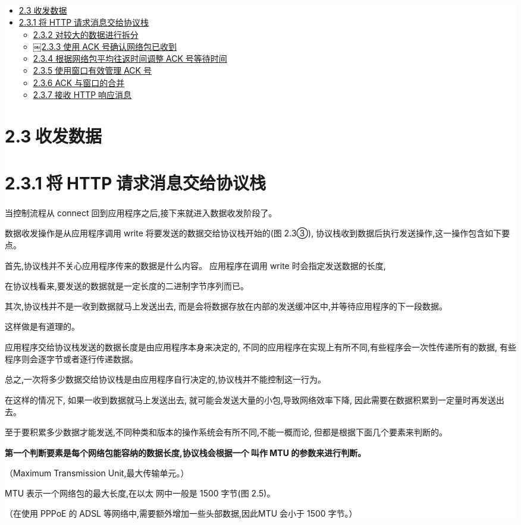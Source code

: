 - [2.3 收发数据](#23-%E6%94%B6%E5%8F%91%E6%95%B0%E6%8D%AE)
- [2.3.1 将 HTTP 请求消息交给协议栈](#231-%E5%B0%86-http-%E8%AF%B7%E6%B1%82%E6%B6%88%E6%81%AF%E4%BA%A4%E7%BB%99%E5%8D%8F%E8%AE%AE%E6%A0%88)
    - [2.3.2 对较大的数据进行拆分](#232-%E5%AF%B9%E8%BE%83%E5%A4%A7%E7%9A%84%E6%95%B0%E6%8D%AE%E8%BF%9B%E8%A1%8C%E6%8B%86%E5%88%86)
    - [￼2.3.3 使用 ACK 号确认网络包已收到](#%EF%BF%BC233-%E4%BD%BF%E7%94%A8-ack-%E5%8F%B7%E7%A1%AE%E8%AE%A4%E7%BD%91%E7%BB%9C%E5%8C%85%E5%B7%B2%E6%94%B6%E5%88%B0)
    - [2.3.4 根据网络包平均往返时间调整 ACK 号等待时间](#234-%E6%A0%B9%E6%8D%AE%E7%BD%91%E7%BB%9C%E5%8C%85%E5%B9%B3%E5%9D%87%E5%BE%80%E8%BF%94%E6%97%B6%E9%97%B4%E8%B0%83%E6%95%B4-ack-%E5%8F%B7%E7%AD%89%E5%BE%85%E6%97%B6%E9%97%B4)
    - [2.3.5 使用窗口有效管理 ACK 号](#235-%E4%BD%BF%E7%94%A8%E7%AA%97%E5%8F%A3%E6%9C%89%E6%95%88%E7%AE%A1%E7%90%86-ack-%E5%8F%B7)
    - [2.3.6 ACK 与窗口的合并](#236-ack-%E4%B8%8E%E7%AA%97%E5%8F%A3%E7%9A%84%E5%90%88%E5%B9%B6)
    - [2.3.7 接收 HTTP 响应消息](#237-%E6%8E%A5%E6%94%B6-http-%E5%93%8D%E5%BA%94%E6%B6%88%E6%81%AF)
    
# 2.3 收发数据

# 2.3.1 将 HTTP 请求消息交给协议栈

当控制流程从 connect 回到应用程序之后,接下来就进入数据收发阶段了。

数据收发操作是从应用程序调用 write 将要发送的数据交给协议栈开始的(图 2.3③),
协议栈收到数据后执行发送操作,这一操作包含如下要点。

首先,协议栈并不关心应用程序传来的数据是什么内容。
应用程序在调用 write 时会指定发送数据的长度,

在协议栈看来,要发送的数据就是一定长度的二进制字节序列而已。

其次,协议栈并不是一收到数据就马上发送出去,
而是会将数据存放在内部的发送缓冲区中,并等待应用程序的下一段数据。

这样做是有道理的。

应用程序交给协议栈发送的数据长度是由应用程序本身来决定的,
不同的应用程序在实现上有所不同,有些程序会一次性传递所有的数据,
有些程序则会逐字节或者逐行传递数据。

总之,一次将多少数据交给协议栈是由应用程序自行决定的,协议栈并不能控制这一行为。

在这样的情况下, 如果一收到数据就马上发送出去,
就可能会发送大量的小包,导致网络效率下降,
因此需要在数据积累到一定量时再发送出去。

至于要积累多少数据才能发送,不同种类和版本的操作系统会有所不同,不能一概而论,
但都是根据下面几个要素来判断的。

**第一个判断要素是每个网络包能容纳的数据长度,协议栈会根据一个 叫作 MTU 的参数来进行判断。**

（Maximum Transmission Unit,最大传输单元。）

MTU 表示一个网络包的最大长度,在以太 网中一般是 1500 字节(图 2.5)。

（在使用 PPPoE 的 ADSL 等网络中,需要额外增加一些头部数据,因此MTU 会小于 1500 字节。）
